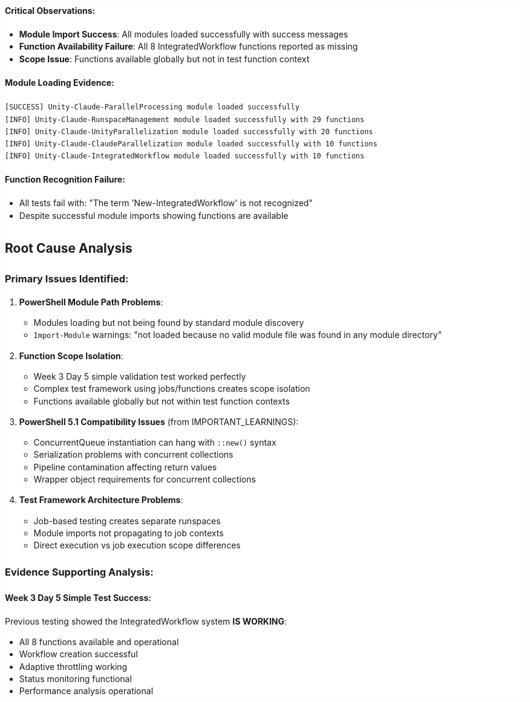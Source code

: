 #### Critical Observations:
- **Module Import Success**: All modules loaded successfully with success messages
- **Function Availability Failure**: All 8 IntegratedWorkflow functions reported as missing
- **Scope Issue**: Functions available globally but not in test function context

#### Module Loading Evidence:
```
[SUCCESS] Unity-Claude-ParallelProcessing module loaded successfully
[INFO] Unity-Claude-RunspaceManagement module loaded successfully with 29 functions  
[INFO] Unity-Claude-UnityParallelization module loaded successfully with 20 functions
[INFO] Unity-Claude-ClaudeParallelization module loaded successfully with 10 functions
[INFO] Unity-Claude-IntegratedWorkflow module loaded successfully with 10 functions
```

#### Function Recognition Failure:
- All tests fail with: "The term 'New-IntegratedWorkflow' is not recognized"
- Despite successful module imports showing functions are available

## Root Cause Analysis

### Primary Issues Identified:

1. **PowerShell Module Path Problems**:
   - Modules loading but not being found by standard module discovery
   - `Import-Module` warnings: "not loaded because no valid module file was found in any module directory"

2. **Function Scope Isolation**:
   - Week 3 Day 5 simple validation test worked perfectly
   - Complex test framework using jobs/functions creates scope isolation
   - Functions available globally but not within test function contexts

3. **PowerShell 5.1 Compatibility Issues** (from IMPORTANT_LEARNINGS):
   - ConcurrentQueue instantiation can hang with `::new()` syntax
   - Serialization problems with concurrent collections
   - Pipeline contamination affecting return values
   - Wrapper object requirements for concurrent collections

4. **Test Framework Architecture Problems**:
   - Job-based testing creates separate runspaces
   - Module imports not propagating to job contexts
   - Direct execution vs job execution scope differences

### Evidence Supporting Analysis:

#### Week 3 Day 5 Simple Test Success:
Previous testing showed the IntegratedWorkflow system **IS WORKING**:
- All 8 functions available and operational
- Workflow creation successful  
- Adaptive throttling working
- Status monitoring functional
- Performance analysis operational
